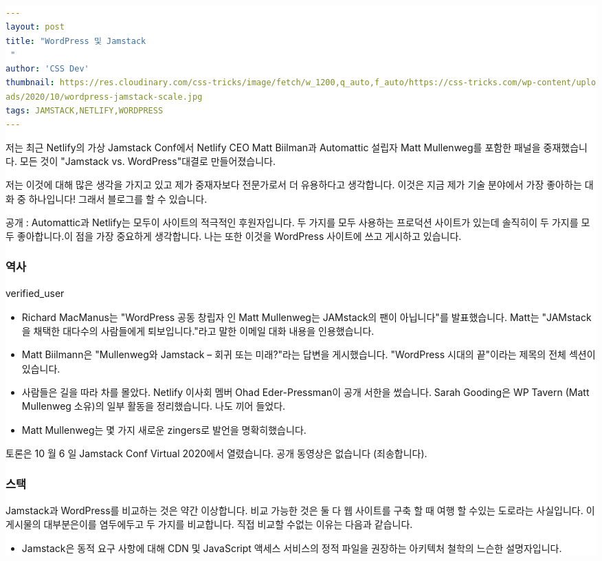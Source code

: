 ```yaml
---
layout: post
title: "WordPress 및 Jamstack
 "
author: 'CSS Dev'
thumbnail: https://res.cloudinary.com/css-tricks/image/fetch/w_1200,q_auto,f_auto/https://css-tricks.com/wp-content/uploads/2020/10/wordpress-jamstack-scale.jpg
tags: JAMSTACK,NETLIFY,WORDPRESS
---
```



저는 최근 Netlify의 가상 Jamstack Conf에서 Netlify CEO Matt Biilman과 Automattic 설립자 Matt Mullenweg를 포함한 패널을 중재했습니다.
 모든 것이 "Jamstack vs. WordPress"대결로 만들어졌습니다.
 

저는 이것에 대해 많은 생각을 가지고 있고 제가 중재자보다 전문가로서 더 유용하다고 생각합니다.
 이것은 지금 제가 기술 분야에서 가장 좋아하는 대화 중 하나입니다!
 그래서 블로그를 할 수 있습니다.
 

공개 : Automattic과 Netlify는 모두이 사이트의 적극적인 후원자입니다.
 두 가지를 모두 사용하는 프로덕션 사이트가 있는데 솔직히이 두 가지를 모두 좋아합니다.이 점을 가장 중요하게 생각합니다.
 나는 또한 이것을 WordPress 사이트에 쓰고 게시하고 있습니다.
 

### 역사
 verified_user

- Richard MacManus는 "WordPress 공동 창립자 인 Matt Mullenweg는 JAMstack의 팬이 아닙니다"를 발표했습니다. Matt는 "JAMstack을 채택한 대다수의 사람들에게 퇴보입니다."라고 말한 이메일 대화 내용을 인용했습니다.
 
- Matt Biilmann은 "Mullenweg와 Jamstack – 회귀 또는 미래?"라는 답변을 게시했습니다.
 "WordPress 시대의 끝"이라는 제목의 전체 섹션이 있습니다.
 
- 사람들은 길을 따라 차를 몰았다.
 Netlify 이사회 멤버 Ohad Eder-Pressman이 공개 서한을 썼습니다.
 Sarah Gooding은 WP Tavern (Matt Mullenweg 소유)의 일부 활동을 정리했습니다.
 나도 끼어 들었다.
 
- Matt Mullenweg는 몇 가지 새로운 zingers로 발언을 명확히했습니다.
 

토론은 10 월 6 일 Jamstack Conf Virtual 2020에서 열렸습니다. 공개 동영상은 없습니다 (죄송합니다).
 

### 스택
 

Jamstack과 WordPress를 비교하는 것은 약간 이상합니다.
 비교 가능한 것은 둘 다 웹 사이트를 구축 할 때 여행 할 수있는 도로라는 사실입니다.
 이 게시물의 대부분은이를 염두에두고 두 가지를 비교합니다.
 직접 비교할 수없는 이유는 다음과 같습니다.
 

- Jamstack은 동적 요구 사항에 대해 CDN 및 JavaScript 액세스 서비스의 정적 파일을 권장하는 아키텍처 철학의 느슨한 설명자입니다.
 